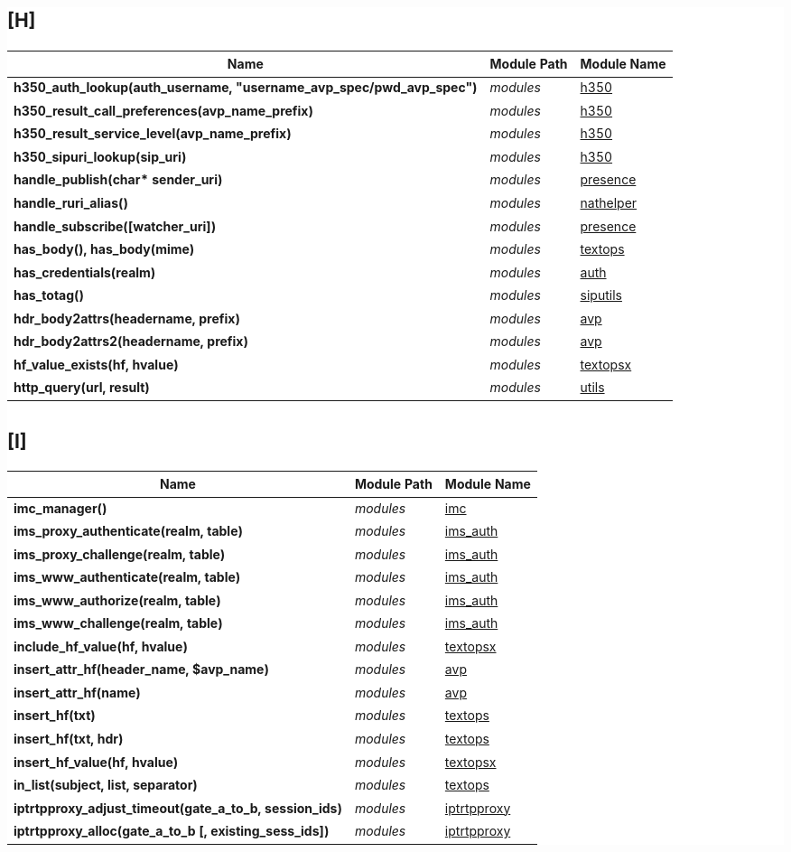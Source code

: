 ## \[H\]

| Name                                                                  | Module Path | Module Name                                                                    |
|-----------------------------------------------------------------------|-------------|--------------------------------------------------------------------------------|
| **h350_auth_lookup(auth_username, "username_avp_spec/pwd_avp_spec")** | *modules*   | [h350](http://www.kamailio.org/docs/modules/4.0.x/modules/h350.html)           |
| **h350_result_call_preferences(avp_name_prefix)**                     | *modules*   | [h350](http://www.kamailio.org/docs/modules/4.0.x/modules/h350.html)           |
| **h350_result_service_level(avp_name_prefix)**                        | *modules*   | [h350](http://www.kamailio.org/docs/modules/4.0.x/modules/h350.html)           |
| **h350_sipuri_lookup(sip_uri)**                                       | *modules*   | [h350](http://www.kamailio.org/docs/modules/4.0.x/modules/h350.html)           |
| **handle_publish(char\* sender_uri)**                                 | *modules*   | [presence](http://www.kamailio.org/docs/modules/4.0.x/modules/presence.html)   |
| **handle_ruri_alias()**                                               | *modules*   | [nathelper](http://www.kamailio.org/docs/modules/4.0.x/modules/nathelper.html) |
| **handle_subscribe(\[watcher_uri\])**                                 | *modules*   | [presence](http://www.kamailio.org/docs/modules/4.0.x/modules/presence.html)   |
| **has_body(), has_body(mime)**                                        | *modules*   | [textops](http://www.kamailio.org/docs/modules/4.0.x/modules/textops.html)     |
| **has_credentials(realm)**                                            | *modules*   | [auth](http://www.kamailio.org/docs/modules/4.0.x/modules/auth.html)           |
| **has_totag()**                                                       | *modules*   | [siputils](http://www.kamailio.org/docs/modules/4.0.x/modules/siputils.html)   |
| **hdr_body2attrs(headername, prefix)**                                | *modules*   | [avp](http://www.kamailio.org/docs/modules/4.0.x/modules/avp.html)             |
| **hdr_body2attrs2(headername, prefix)**                               | *modules*   | [avp](http://www.kamailio.org/docs/modules/4.0.x/modules/avp.html)             |
| **hf_value_exists(hf, hvalue)**                                       | *modules*   | [textopsx](http://www.kamailio.org/docs/modules/4.0.x/modules/textopsx.html)   |
| **http_query(url, result)**                                           | *modules*   | [utils](http://www.kamailio.org/docs/modules/4.0.x/modules/utils.html)         |

## \[I\]

| Name                                                                             | Module Path | Module Name                                                                        |
|----------------------------------------------------------------------------------|-------------|------------------------------------------------------------------------------------|
| **imc_manager()**                                                                | *modules*   | [imc](http://www.kamailio.org/docs/modules/4.0.x/modules/imc.html)                 |
| **ims_proxy_authenticate(realm, table)**                                         | *modules*   | [ims_auth](http://www.kamailio.org/docs/modules/4.0.x/modules/ims_auth.html)       |
| **ims_proxy_challenge(realm, table)**                                            | *modules*   | [ims_auth](http://www.kamailio.org/docs/modules/4.0.x/modules/ims_auth.html)       |
| **ims_www_authenticate(realm, table)**                                           | *modules*   | [ims_auth](http://www.kamailio.org/docs/modules/4.0.x/modules/ims_auth.html)       |
| **ims_www_authorize(realm, table)**                                              | *modules*   | [ims_auth](http://www.kamailio.org/docs/modules/4.0.x/modules/ims_auth.html)       |
| **ims_www_challenge(realm, table)**                                              | *modules*   | [ims_auth](http://www.kamailio.org/docs/modules/4.0.x/modules/ims_auth.html)       |
| **include_hf_value(hf, hvalue)**                                                 | *modules*   | [textopsx](http://www.kamailio.org/docs/modules/4.0.x/modules/textopsx.html)       |
| **insert_attr_hf(header_name, $avp_name)**                                       | *modules*   | [avp](http://www.kamailio.org/docs/modules/4.0.x/modules/avp.html)                 |
| **insert_attr_hf(name)**                                                         | *modules*   | [avp](http://www.kamailio.org/docs/modules/4.0.x/modules/avp.html)                 |
| **insert_hf(txt)**                                                               | *modules*   | [textops](http://www.kamailio.org/docs/modules/4.0.x/modules/textops.html)         |
| **insert_hf(txt, hdr)**                                                          | *modules*   | [textops](http://www.kamailio.org/docs/modules/4.0.x/modules/textops.html)         |
| **insert_hf_value(hf, hvalue)**                                                  | *modules*   | [textopsx](http://www.kamailio.org/docs/modules/4.0.x/modules/textopsx.html)       |
| **in_list(subject, list, separator)**                                            | *modules*   | [textops](http://www.kamailio.org/docs/modules/4.0.x/modules/textops.html)         |
| **iptrtpproxy_adjust_timeout(gate_a\_to_b, session_ids)**                        | *modules*   | [iptrtpproxy](http://www.kamailio.org/docs/modules/4.0.x/modules/iptrtpproxy.html) |
| **iptrtpproxy_alloc(gate_a\_to_b \[, existing_sess_ids\])**                      | *modules*   | [iptrtpproxy](http://www.kamailio.org/docs/modules/4.0.x/modules/iptrtpproxy.html) |